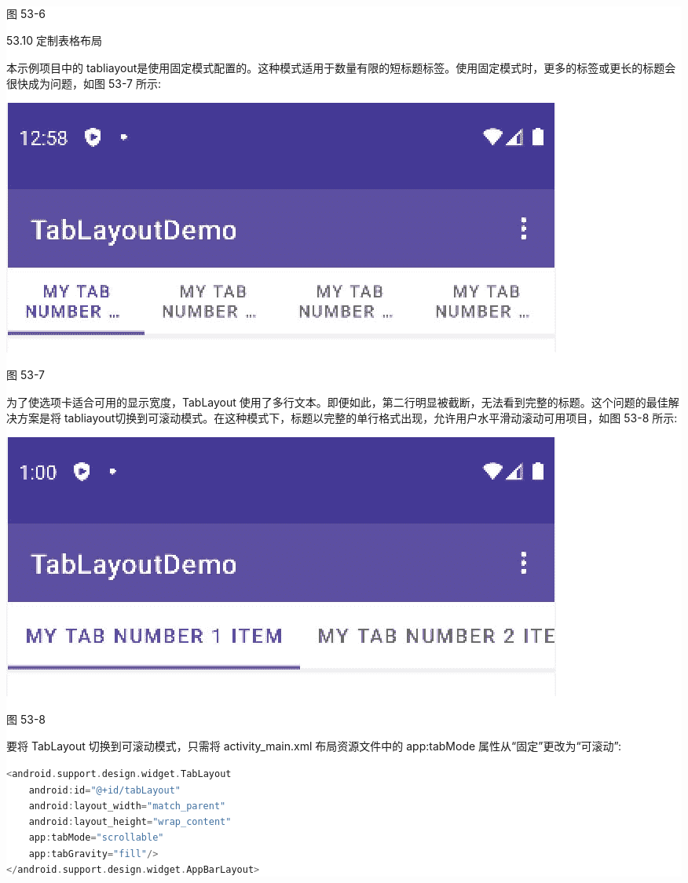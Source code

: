 图 53-6

53.10 定制表格布局

本示例项目中的 tabliayout是使用固定模式配置的。这种模式适用于数量有限的短标题标签。使用固定模式时，更多的标签或更长的标题会很快成为问题，如图 53-7 所示:

![](img/as_4.1_tab_layout_truncated.jpg)

图 53-7

为了使选项卡适合可用的显示宽度，TabLayout 使用了多行文本。即便如此，第二行明显被截断，无法看到完整的标题。这个问题的最佳解决方案是将 tabliayout切换到可滚动模式。在这种模式下，标题以完整的单行格式出现，允许用户水平滑动滚动可用项目，如图 53-8 所示:

![](img/as_4.1_tab_layout_scrollable.jpg)

图 53-8

要将 TabLayout 切换到可滚动模式，只需将 activity_main.xml 布局资源文件中的 app:tabMode 属性从“固定”更改为“可滚动”:

```kt
<android.support.design.widget.TabLayout
    android:id="@+id/tabLayout"
    android:layout_width="match_parent"
    android:layout_height="wrap_content"
    app:tabMode="scrollable"
    app:tabGravity="fill"/>
</android.support.design.widget.AppBarLayout>
```
